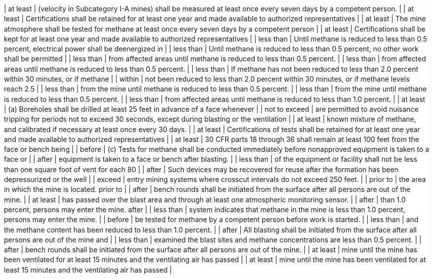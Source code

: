 | at least      | (velocity in Subcategory I-A mines) shall be measured at least  once every seven days by a competent person.                                           |
| at least      | Certifications shall be retained for  at least one year and made available to authorized representatives                                               |
| at least      | The mine atmosphere shall be tested for methane at least once every seven days by a competent person                                                   |
| at least      | Certifications shall be kept for  at least one year and made available to authorized representatives                                                   |
| less than     | Until methane is reduced to  less than 0.5 percent, electrical power shall be deenergized in                                                           |
| less than     | Until methane is reduced to  less than 0.5 percent, no other work shall be permitted                                                                   |
| less than     | from affected areas until methane is reduced to less than  0.5 percent.                                                                                |
| less than     | from affected areas until methane is reduced to less than  0.5 percent.                                                                                |
| less than     | If methane has not been reduced to  less than 2.0 percent within 30 minutes, or if methane                                                             |
| within        | not been reduced to less than 2.0 percent within 30 minutes, or if methane levels reach 2.5                                                            |
| less than     | from the mine until methane is reduced to less than  0.5 percent.                                                                                      |
| less than     | from the mine until methane is reduced to less than  0.5 percent.                                                                                      |
| less than     | from affected areas until methane is reduced to less than  1.0 percent.                                                                                |
| at least      | (a) Boreholes shall be drilled  at least 25 feet in advance of a face whenever                                                                         |
| not to exceed | are permitted to avoid nuisance tripping for periods not to exceed 30 seconds, except during blasting or the ventilation                               |
| at least      | known mixture of methane, and calibrated if necessary at least  once every 30 days.                                                                    |
| at least      | Certifications of tests shall be retained for  at least one year and made available to authorized representatives                                      |
| at least      | 30 CFR parts 18 through 36 shall remain at least 100 feet from the face or bench being                                                                 |
| before        | (c) Tests for methane shall be conducted immediately  before nonapproved equipment is taken to a face or                                               |
| after         | equipment is taken to a face or bench after  blasting.                                                                                                 |
| less than     | of the equipment or facility shall not be less than one square foot of vent for each 80                                                                |
| after         | Such devices may be recovered for reuse  after the formation has been depressurized or the well                                                        |
| exceed        | entry mining systems where crosscut intervals do not exceed  250 feet.                                                                                 |
| prior to      | the area in which the mine is located. prior to                                                                                                        |
| after         | bench rounds shall be initiated from the surface after  all persons are out of the mine.                                                               |
| at least      | has passed over the blast area and through at least  one atmospheric monitoring sensor.                                                                |
| after         | than 1.0 percent, persons may enter the mine. after                                                                                                    |
| less than     | system indicates that methane in the mine is less than  1.0 percent, persons may enter the mine.                                                       |
| before        | be tested for methane by a competent person before  work is started.                                                                                   |
| less than     | and the methane content has been reduced to less than  1.0 percent.                                                                                    |
| after         | All blasting shall be initiated from the surface after all persons are out of the mine and                                                             |
| less than     | examined the blast sites and methane concentrations are less than  0.5 percent.                                                                        |
| after         | bench rounds shall be initiated from the surface after  all persons are out of the mine.                                                               |
| at least      | mine until the mine has been ventilated for at least 15 minutes and the ventilating air has passed                                                     |
| at least      | mine until the mine has been ventilated for at least 15 minutes and the ventilating air has passed                                                     |